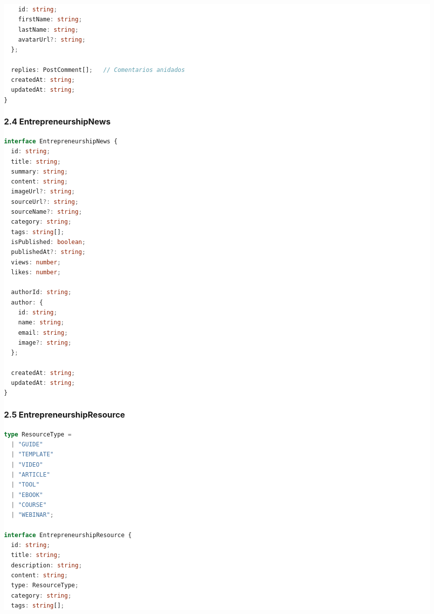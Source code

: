 ```typescript
    id: string;
    firstName: string;
    lastName: string;
    avatarUrl?: string;
  };

  replies: PostComment[];   // Comentarios anidados
  createdAt: string;
  updatedAt: string;
}
```

### 2.4 EntrepreneurshipNews

```typescript
interface EntrepreneurshipNews {
  id: string;
  title: string;
  summary: string;
  content: string;
  imageUrl?: string;
  sourceUrl?: string;
  sourceName?: string;
  category: string;
  tags: string[];
  isPublished: boolean;
  publishedAt?: string;
  views: number;
  likes: number;

  authorId: string;
  author: {
    id: string;
    name: string;
    email: string;
    image?: string;
  };

  createdAt: string;
  updatedAt: string;
}
```

### 2.5 EntrepreneurshipResource

```typescript
type ResourceType =
  | "GUIDE"
  | "TEMPLATE"
  | "VIDEO"
  | "ARTICLE"
  | "TOOL"
  | "EBOOK"
  | "COURSE"
  | "WEBINAR";

interface EntrepreneurshipResource {
  id: string;
  title: string;
  description: string;
  content: string;
  type: ResourceType;
  category: string;
  tags: string[];
```
